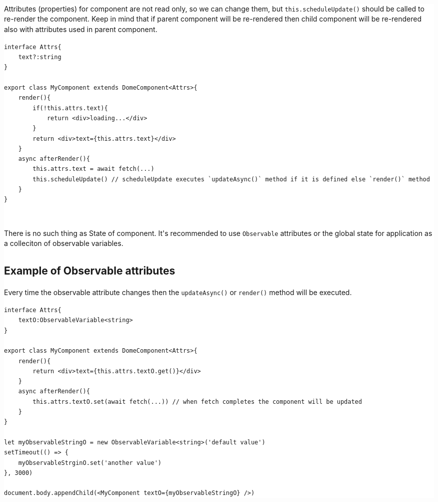 Attributes (properties) for component are not read only, so we can change them, but `this.scheduleUpdate()` should be called to re-render the component.
Keep in mind that if parent component will be re-rendered then child component will be re-rendered also with attributes used in parent component.

```tsx
interface Attrs{
    text?:string
}

export class MyComponent extends DomeComponent<Attrs>{
    render(){
        if(!this.attrs.text){
            return <div>loading...</div>
        }
        return <div>text={this.attrs.text}</div>
    }
    async afterRender(){
        this.attrs.text = await fetch(...)
        this.scheduleUpdate() // scheduleUpdate executes `updateAsync()` method if it is defined else `render()` method
    }
}
```

<br/>

There is no such thing as State of component.
It's recommended to use `Observable` attributes or the global state for application as a colleciton of observable variables.

## Example of Observable attributes

Every time the observable attribute changes then the `updateAsync()` or `render()` method will be executed.

```tsx
interface Attrs{
    textO:ObservableVariable<string>
}

export class MyComponent extends DomeComponent<Attrs>{
    render(){
        return <div>text={this.attrs.textO.get()}</div>
    }
    async afterRender(){
        this.attrs.textO.set(await fetch(...)) // when fetch completes the component will be updated
    }
}

let myObservableStringO = new ObservableVariable<string>('default value')
setTimeout(() => {
    myObservableStrginO.set('another value')
}, 3000)

document.body.appendChild(<MyComponent textO={myObservableStringO} />)
```

